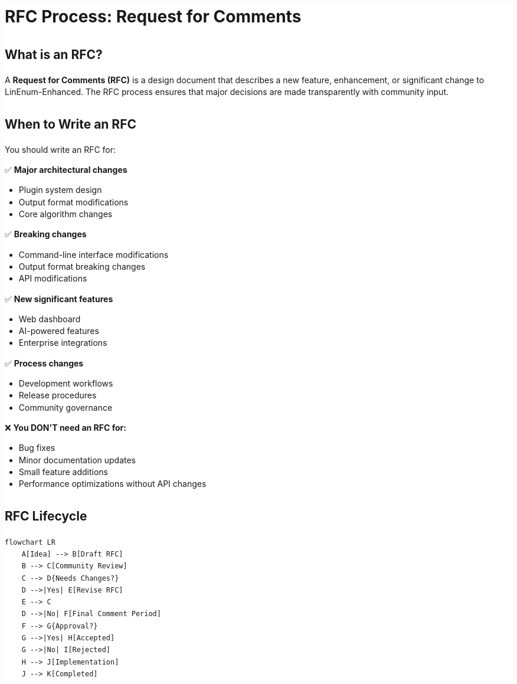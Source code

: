 # RFC Process: Request for Comments

## What is an RFC?

A **Request for Comments (RFC)** is a design document that describes a new feature, enhancement, or significant change to LinEnum-Enhanced. The RFC process ensures that major decisions are made transparently with community input.

## When to Write an RFC

You should write an RFC for:

✅ **Major architectural changes**
- Plugin system design
- Output format modifications
- Core algorithm changes

✅ **Breaking changes**
- Command-line interface modifications
- Output format breaking changes
- API modifications

✅ **New significant features**
- Web dashboard
- AI-powered features
- Enterprise integrations

✅ **Process changes**
- Development workflows
- Release procedures
- Community governance

❌ **You DON'T need an RFC for:**
- Bug fixes
- Minor documentation updates
- Small feature additions
- Performance optimizations without API changes

## RFC Lifecycle

```mermaid
flowchart LR
    A[Idea] --> B[Draft RFC]
    B --> C[Community Review]
    C --> D{Needs Changes?}
    D -->|Yes| E[Revise RFC]
    E --> C
    D -->|No| F[Final Comment Period]
    F --> G{Approval?}
    G -->|Yes| H[Accepted]
    G -->|No| I[Rejected]
    H --> J[Implementation]
    J --> K[Completed]
```
